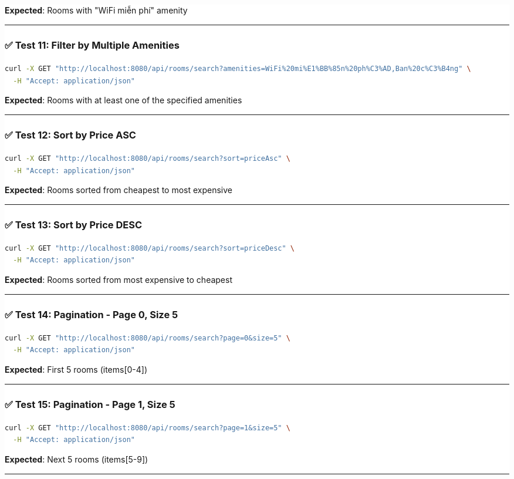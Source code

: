 **Expected**: Rooms with "WiFi miễn phí" amenity

---

### ✅ Test 11: Filter by Multiple Amenities

```bash
curl -X GET "http://localhost:8080/api/rooms/search?amenities=WiFi%20mi%E1%BB%85n%20ph%C3%AD,Ban%20c%C3%B4ng" \
  -H "Accept: application/json"
```

**Expected**: Rooms with at least one of the specified amenities

---

### ✅ Test 12: Sort by Price ASC

```bash
curl -X GET "http://localhost:8080/api/rooms/search?sort=priceAsc" \
  -H "Accept: application/json"
```

**Expected**: Rooms sorted from cheapest to most expensive

---

### ✅ Test 13: Sort by Price DESC

```bash
curl -X GET "http://localhost:8080/api/rooms/search?sort=priceDesc" \
  -H "Accept: application/json"
```

**Expected**: Rooms sorted from most expensive to cheapest

---

### ✅ Test 14: Pagination - Page 0, Size 5

```bash
curl -X GET "http://localhost:8080/api/rooms/search?page=0&size=5" \
  -H "Accept: application/json"
```

**Expected**: First 5 rooms (items[0-4])

---

### ✅ Test 15: Pagination - Page 1, Size 5

```bash
curl -X GET "http://localhost:8080/api/rooms/search?page=1&size=5" \
  -H "Accept: application/json"
```

**Expected**: Next 5 rooms (items[5-9])

---